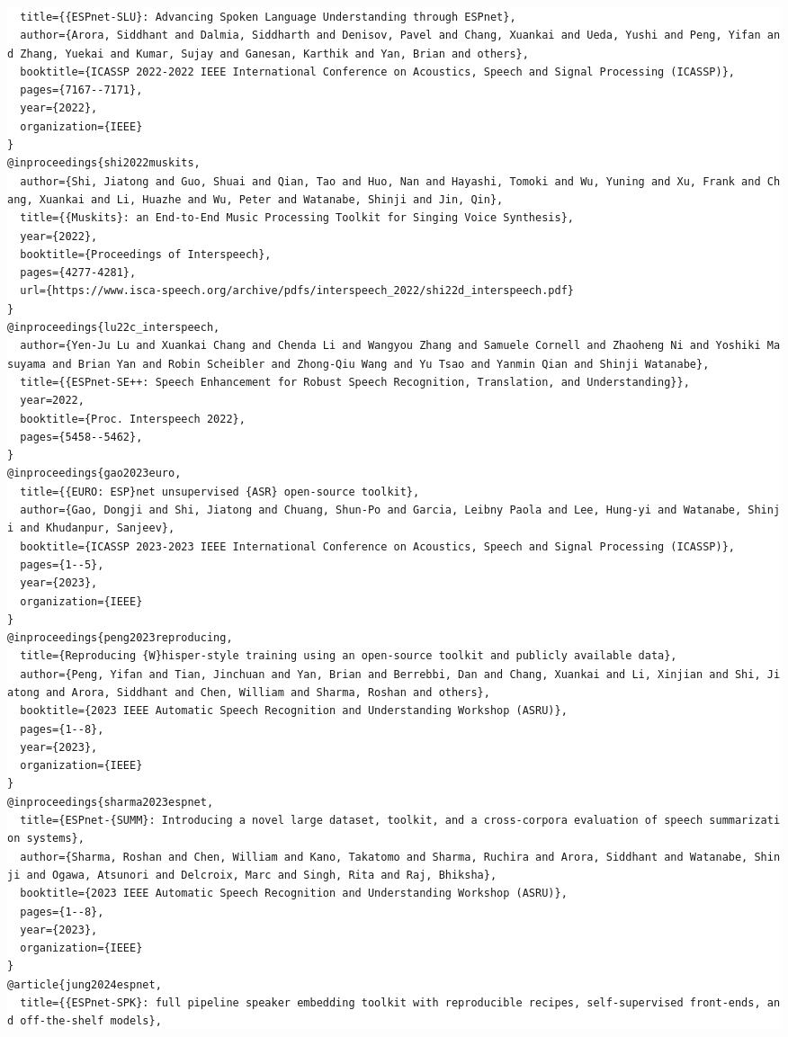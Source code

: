 ```
  title={{ESPnet-SLU}: Advancing Spoken Language Understanding through ESPnet},
  author={Arora, Siddhant and Dalmia, Siddharth and Denisov, Pavel and Chang, Xuankai and Ueda, Yushi and Peng, Yifan and Zhang, Yuekai and Kumar, Sujay and Ganesan, Karthik and Yan, Brian and others},
  booktitle={ICASSP 2022-2022 IEEE International Conference on Acoustics, Speech and Signal Processing (ICASSP)},
  pages={7167--7171},
  year={2022},
  organization={IEEE}
}
@inproceedings{shi2022muskits,
  author={Shi, Jiatong and Guo, Shuai and Qian, Tao and Huo, Nan and Hayashi, Tomoki and Wu, Yuning and Xu, Frank and Chang, Xuankai and Li, Huazhe and Wu, Peter and Watanabe, Shinji and Jin, Qin},
  title={{Muskits}: an End-to-End Music Processing Toolkit for Singing Voice Synthesis},
  year={2022},
  booktitle={Proceedings of Interspeech},
  pages={4277-4281},
  url={https://www.isca-speech.org/archive/pdfs/interspeech_2022/shi22d_interspeech.pdf}
}
@inproceedings{lu22c_interspeech,
  author={Yen-Ju Lu and Xuankai Chang and Chenda Li and Wangyou Zhang and Samuele Cornell and Zhaoheng Ni and Yoshiki Masuyama and Brian Yan and Robin Scheibler and Zhong-Qiu Wang and Yu Tsao and Yanmin Qian and Shinji Watanabe},
  title={{ESPnet-SE++: Speech Enhancement for Robust Speech Recognition, Translation, and Understanding}},
  year=2022,
  booktitle={Proc. Interspeech 2022},
  pages={5458--5462},
}
@inproceedings{gao2023euro,
  title={{EURO: ESP}net unsupervised {ASR} open-source toolkit},
  author={Gao, Dongji and Shi, Jiatong and Chuang, Shun-Po and Garcia, Leibny Paola and Lee, Hung-yi and Watanabe, Shinji and Khudanpur, Sanjeev},
  booktitle={ICASSP 2023-2023 IEEE International Conference on Acoustics, Speech and Signal Processing (ICASSP)},
  pages={1--5},
  year={2023},
  organization={IEEE}
}
@inproceedings{peng2023reproducing,
  title={Reproducing {W}hisper-style training using an open-source toolkit and publicly available data},
  author={Peng, Yifan and Tian, Jinchuan and Yan, Brian and Berrebbi, Dan and Chang, Xuankai and Li, Xinjian and Shi, Jiatong and Arora, Siddhant and Chen, William and Sharma, Roshan and others},
  booktitle={2023 IEEE Automatic Speech Recognition and Understanding Workshop (ASRU)},
  pages={1--8},
  year={2023},
  organization={IEEE}
}
@inproceedings{sharma2023espnet,
  title={ESPnet-{SUMM}: Introducing a novel large dataset, toolkit, and a cross-corpora evaluation of speech summarization systems},
  author={Sharma, Roshan and Chen, William and Kano, Takatomo and Sharma, Ruchira and Arora, Siddhant and Watanabe, Shinji and Ogawa, Atsunori and Delcroix, Marc and Singh, Rita and Raj, Bhiksha},
  booktitle={2023 IEEE Automatic Speech Recognition and Understanding Workshop (ASRU)},
  pages={1--8},
  year={2023},
  organization={IEEE}
}
@article{jung2024espnet,
  title={{ESPnet-SPK}: full pipeline speaker embedding toolkit with reproducible recipes, self-supervised front-ends, and off-the-shelf models},
```